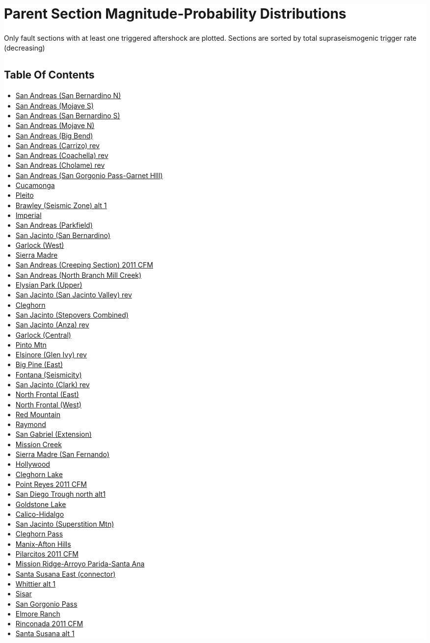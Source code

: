 # Parent Section Magnitude-Probability Distributions

Only fault sections with at least one triggered aftershock are plotted. Sections are sorted by total supraseismogenic trigger rate (decreasing)

## Table Of Contents

* [San Andreas (San Bernardino N)](#san-andreas-san-bernardino-n)
* [San Andreas (Mojave S)](#san-andreas-mojave-s)
* [San Andreas (San Bernardino S)](#san-andreas-san-bernardino-s)
* [San Andreas (Mojave N)](#san-andreas-mojave-n)
* [San Andreas (Big Bend)](#san-andreas-big-bend)
* [San Andreas (Carrizo) rev](#san-andreas-carrizo-rev)
* [San Andreas (Coachella) rev](#san-andreas-coachella-rev)
* [San Andreas (Cholame) rev](#san-andreas-cholame-rev)
* [San Andreas (San Gorgonio Pass-Garnet HIll)](#san-andreas-san-gorgonio-pass-garnet-hill)
* [Cucamonga](#cucamonga)
* [Pleito](#pleito)
* [Brawley (Seismic Zone) alt 1](#brawley-seismic-zone-alt-1)
* [Imperial](#imperial)
* [San Andreas (Parkfield)](#san-andreas-parkfield)
* [San Jacinto (San Bernardino)](#san-jacinto-san-bernardino)
* [Garlock (West)](#garlock-west)
* [Sierra Madre](#sierra-madre)
* [San Andreas (Creeping Section) 2011 CFM](#san-andreas-creeping-section-2011-cfm)
* [San Andreas (North Branch Mill Creek)](#san-andreas-north-branch-mill-creek)
* [Elysian Park (Upper)](#elysian-park-upper)
* [San Jacinto (San Jacinto Valley) rev](#san-jacinto-san-jacinto-valley-rev)
* [Cleghorn](#cleghorn)
* [San Jacinto (Stepovers Combined)](#san-jacinto-stepovers-combined)
* [San Jacinto (Anza) rev](#san-jacinto-anza-rev)
* [Garlock (Central)](#garlock-central)
* [Pinto Mtn](#pinto-mtn)
* [Elsinore (Glen Ivy) rev](#elsinore-glen-ivy-rev)
* [Big Pine (East)](#big-pine-east)
* [Fontana (Seismicity)](#fontana-seismicity)
* [San Jacinto (Clark) rev](#san-jacinto-clark-rev)
* [North Frontal  (East)](#north-frontal--east)
* [North Frontal  (West)](#north-frontal--west)
* [Red Mountain](#red-mountain)
* [Raymond](#raymond)
* [San Gabriel (Extension)](#san-gabriel-extension)
* [Mission Creek](#mission-creek)
* [Sierra Madre (San Fernando)](#sierra-madre-san-fernando)
* [Hollywood](#hollywood)
* [Cleghorn Lake](#cleghorn-lake)
* [Point Reyes 2011 CFM](#point-reyes-2011-cfm)
* [San Diego Trough north alt1](#san-diego-trough-north-alt1)
* [Goldstone Lake](#goldstone-lake)
* [Calico-Hidalgo](#calico-hidalgo)
* [San Jacinto (Superstition Mtn)](#san-jacinto-superstition-mtn)
* [Cleghorn Pass](#cleghorn-pass)
* [Manix-Afton Hills](#manix-afton-hills)
* [Pilarcitos 2011 CFM](#pilarcitos-2011-cfm)
* [Mission Ridge-Arroyo Parida-Santa Ana](#mission-ridge-arroyo-parida-santa-ana)
* [Santa Susana East (connector)](#santa-susana-east-connector)
* [Whittier alt 1](#whittier-alt-1)
* [Sisar](#sisar)
* [San Gorgonio Pass](#san-gorgonio-pass)
* [Elmore Ranch](#elmore-ranch)
* [Rinconada 2011 CFM](#rinconada-2011-cfm)
* [Santa Susana alt 1](#santa-susana-alt-1)